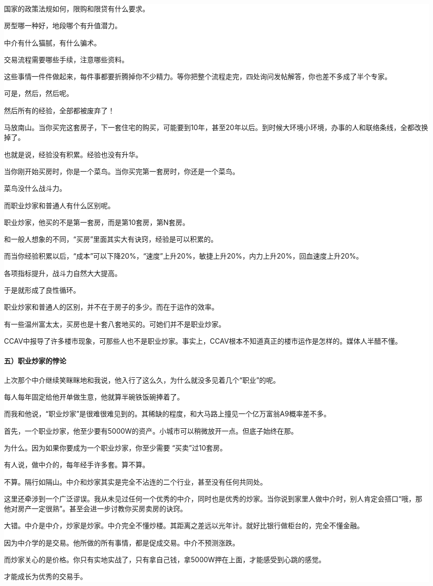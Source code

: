 国家的政策法规如何，限购和限贷有什么要求。

房型哪一种好，地段哪个有升值潜力。

中介有什么猫腻，有什么骗术。

交易流程需要哪些手续，注意哪些资料。

这些事情一件件做起来，每件事都要折腾掉你不少精力。等你把整个流程走完，四处询问发帖解答，你也差不多成了半个专家。

可是，然后，然后呢。

然后所有的经验，全部都被废弃了！

马放南山。当你买完这套房子，下一套住宅的购买，可能要到10年，甚至20年以后。到时候大环境小环境，办事的人和联络条线，全都改换掉了。

也就是说，经验没有积累。经验也没有升华。

当你刚开始买房时，你是一个菜鸟。当你买完第一套房时，你还是一个菜鸟。

菜鸟没什么战斗力。

而职业炒家和普通人有什么区别呢。

职业炒家，他买的不是第一套房，而是第10套房，第N套房。

和一般人想象的不同，“买房”里面其实大有诀窍，经验是可以积累的。

而当你经验积累以后，“成本”可以下降20%，“速度”上升20%，敏捷上升20%，内力上升20%，回血速度上升20%。

各项指标提升，战斗力自然大大提高。

于是就形成了良性循环。

职业炒家和普通人的区别，并不在于房子的多少。而在于运作的效率。

有一些温州富太太，买房也是十套八套地买的。可她们并不是职业炒家。

CCAV中报导了许多楼市现象，可那些人也不是职业炒家。事实上，CCAV根本不知道真正的楼市运作是怎样的。媒体人半醋不懂。

#### 五）职业炒家的悖论

上次那个中介继续笑眯眯地和我说，他入行了这么久，为什么就没多见着几个“职业”的呢。

每人每年固定给他开单做生意，他就算半碗铁饭碗捧着了。

而我和他说，“职业炒家”是很难很难见到的。其稀缺的程度，和大马路上撞见一个亿万富翁A9概率差不多。

首先，一个职业炒家，他至少要有5000W的资产。小城市可以稍微放开一点。但底子始终在那。

为什么。因为如果你要成为一个职业炒家，你至少需要 “买卖”过10套房。

有人说，做中介的，每年经手许多套。算不算。

不算。隔行如隔山。中介和炒家其实是完全不沾连的二个行业，甚至没有任何共同处。

这里还牵涉到一个广泛谬误。我从未见过任何一个优秀的中介，同时也是优秀的炒家。当你说到家里人做中介时，别人肯定会搭口“哦，那他对房产一定很熟”。甚至会进一步讨教你买房卖房的诀窍。

大错。中介是中介，炒家是炒家。中介完全不懂炒楼。其距离之差远以光年计。就好比银行做柜台的，完全不懂金融。

因为中介学的是交易。他所做的所有事情，都是促成交易。中介不预测涨跌。

而炒家关心的是价格。你只有实地实战了，只有拿自己钱，拿5000W押在上面，才能感受到心跳的感觉。

才能成长为优秀的交易手。
